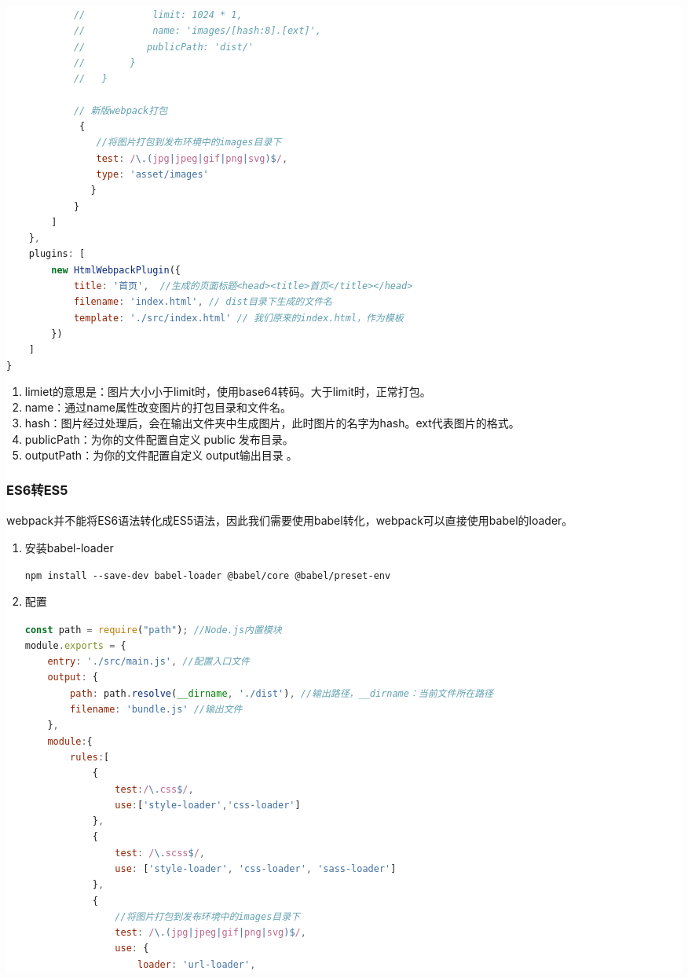 ```js
            //            limit: 1024 * 1,
            //            name: 'images/[hash:8].[ext]',
            //           publicPath: 'dist/'
            //        }
            //   }
            
            // 新版webpack打包
             {
                //将图片打包到发布环境中的images目录下
                test: /\.(jpg|jpeg|gif|png|svg)$/,
                type: 'asset/images'
               }
            }
        ]
    },
    plugins: [
        new HtmlWebpackPlugin({
            title: '首页',  //生成的页面标题<head><title>首页</title></head>
            filename: 'index.html', // dist目录下生成的文件名
            template: './src/index.html' // 我们原来的index.html，作为模板
        })
    ]
}
```

1. limiet的意思是：图片大小小于limit时，使用base64转码。大于limit时，正常打包。
2. name：通过name属性改变图片的打包目录和文件名。
3.  hash：图片经过处理后，会在输出文件夹中生成图片，此时图片的名字为hash。ext代表图片的格式。
4. publicPath：为你的文件配置自定义 public 发布目录。
5. outputPath：为你的文件配置自定义 output输出目录 。

### ES6转ES5

webpack并不能将ES6语法转化成ES5语法，因此我们需要使用babel转化，webpack可以直接使用babel的loader。

1. 安装babel-loader

   ```
   npm install --save-dev babel-loader @babel/core @babel/preset-env
   ```

2. 配置

   ```js
   const path = require("path"); //Node.js内置模块
   module.exports = {
       entry: './src/main.js', //配置入口文件
       output: {
           path: path.resolve(__dirname, './dist'), //输出路径，__dirname：当前文件所在路径
           filename: 'bundle.js' //输出文件
       },
       module:{
           rules:[
               {
                   test:/\.css$/,
                   use:['style-loader','css-loader']
               },
               {
                   test: /\.scss$/,
                   use: ['style-loader', 'css-loader', 'sass-loader']
               },
               {
                   //将图片打包到发布环境中的images目录下
                   test: /\.(jpg|jpeg|gif|png|svg)$/,
                   use: {
                       loader: 'url-loader',
   ```